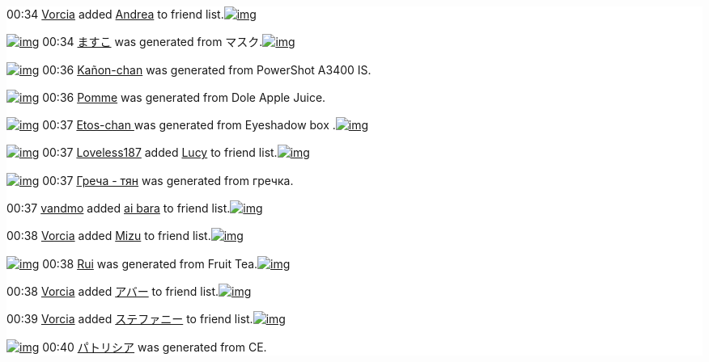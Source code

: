 00:34 [Vorcia](http://www.barcodekanojo.com/user/411405/Vorcia) added [Andrea](http://www.barcodekanojo.com/kanojo/764544/Andrea) to friend list.[![img](http://img819.imageshack.us/img819/4868/87z8.png)](http://www.barcodekanojo.com/kanojo/764544/Andrea) 

[![img](http://img266.imageshack.us/img266/960/c6np.png)](http://www.barcodekanojo.com/kanojo/2566542/%E3%81%BE%E3%81%99%E3%81%93) 00:34 [ますこ](http://www.barcodekanojo.com/kanojo/2566542/%E3%81%BE%E3%81%99%E3%81%93) was generated from マスク.[![img](http://img571.imageshack.us/img571/4328/gb3s.jpg)](http://www.barcodekanojo.com/product_images/barcode/3322975/1321172479/%E7%BE%8E%E5%AE%B9%E6%B6%B2%E3%83%9E%E3%82%B9%E3%82%AF.jpg) 

[![img](http://img542.imageshack.us/img542/8075/2gez.png)](http://www.barcodekanojo.com/kanojo/2566543/Ka%C3%B1on-chan) 00:36 [Kañon-chan](http://www.barcodekanojo.com/kanojo/2566543/Ka%C3%B1on-chan) was generated from PowerShot A3400 IS.

[![img](http://img546.imageshack.us/img546/3362/u3yb.png)](http://www.barcodekanojo.com/kanojo/2566544/Pomme) 00:36 [Pomme](http://www.barcodekanojo.com/kanojo/2566544/Pomme) was generated from Dole Apple Juice.

[![img](http://img407.imageshack.us/img407/3186/ydwc.png)](http://www.barcodekanojo.com/kanojo/2566545/Etos-chan%20) 00:37 [Etos-chan ](http://www.barcodekanojo.com/kanojo/2566545/Etos-chan%20) was generated from Eyeshadow box .[![img](http://img405.imageshack.us/img405/4031/19k5.jpg)](http://www.barcodekanojo.com/product_images/barcode/5034158/1382024177/Eyeshadow%20box%20.jpg) 

[![img](http://img546.imageshack.us/img546/5644/6nzn.jpg)](http://www.barcodekanojo.com/user/406152/Loveless187) 00:37 [Loveless187](http://www.barcodekanojo.com/user/406152/Loveless187) added [Lucy](http://www.barcodekanojo.com/kanojo/961166/Lucy) to friend list.[![img](http://img580.imageshack.us/img580/8066/0z3f.png)](http://www.barcodekanojo.com/kanojo/961166/Lucy) 

[![img](http://img18.imageshack.us/img18/5421/is28.png)](http://www.barcodekanojo.com/kanojo/2566546/%D0%93%D1%80%D0%B5%D1%87%D0%B0%20-%20%D1%82%D1%8F%D0%BD) 00:37 [Греча - тян](http://www.barcodekanojo.com/kanojo/2566546/%D0%93%D1%80%D0%B5%D1%87%D0%B0%20-%20%D1%82%D1%8F%D0%BD) was generated from гречка.

00:37 [vandmo](http://www.barcodekanojo.com/user/411546/vandmo) added [ai bara](http://www.barcodekanojo.com/kanojo/2394722/ai%20bara) to friend list.[![img](http://img841.imageshack.us/img841/6200/o620.png)](http://www.barcodekanojo.com/kanojo/2394722/ai%20bara) 

00:38 [Vorcia](http://www.barcodekanojo.com/user/411405/Vorcia) added [Mizu](http://www.barcodekanojo.com/kanojo/432203/Mizu) to friend list.[![img](http://img833.imageshack.us/img833/8425/xp9e.png)](http://www.barcodekanojo.com/kanojo/432203/Mizu) 

[![img](http://img29.imageshack.us/img29/3229/1zwd.png)](http://www.barcodekanojo.com/kanojo/2566547/Rui) 00:38 [Rui](http://www.barcodekanojo.com/kanojo/2566547/Rui) was generated from Fruit Tea.[![img](http://img707.imageshack.us/img707/5655/5kmo.jpg)](http://www.barcodekanojo.com/product_images/barcode/5034163/1382024287/Fruit%20Tea.jpg) 

00:38 [Vorcia](http://www.barcodekanojo.com/user/411405/Vorcia) added [アバー](http://www.barcodekanojo.com/kanojo/26049/%E3%82%A2%E3%83%90%E3%83%BC) to friend list.[![img](http://img809.imageshack.us/img809/9887/xzi3.png)](http://www.barcodekanojo.com/kanojo/26049/%E3%82%A2%E3%83%90%E3%83%BC) 

00:39 [Vorcia](http://www.barcodekanojo.com/user/411405/Vorcia) added [ステファニー](http://www.barcodekanojo.com/kanojo/84446/%E3%82%B9%E3%83%86%E3%83%95%E3%82%A1%E3%83%8B%E3%83%BC) to friend list.[![img](http://img822.imageshack.us/img822/3513/tnqu.png)](http://www.barcodekanojo.com/kanojo/84446/%E3%82%B9%E3%83%86%E3%83%95%E3%82%A1%E3%83%8B%E3%83%BC) 

[![img](http://img716.imageshack.us/img716/3138/b3no.png)](http://www.barcodekanojo.com/kanojo/2566548/%E3%83%91%E3%83%88%E3%83%AA%E3%82%B7%E3%82%A2) 00:40 [パトリシア](http://www.barcodekanojo.com/kanojo/2566548/%E3%83%91%E3%83%88%E3%83%AA%E3%82%B7%E3%82%A2) was generated from CE.
